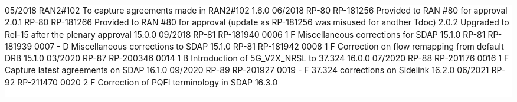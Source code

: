   05/2018              RAN2\#102                                               To capture agreements made in RAN2\#102                                                1.6.0
  06/2018              RP-80          RP-181256                                Provided to RAN \#80 for approval                                                      2.0.1
                       RP-80          RP-181266                                Provided to RAN \#80 for approval (update as RP-181256 was misused for another Tdoc)   2.0.2
                                                                               Upgraded to Rel-15 after the plenary approval                                          15.0.0
  09/2018              RP-81          RP-181940   0006     1         F         Miscellaneous corrections for SDAP                                                     15.1.0
                       RP-81          RP-181939   0007     \-        D         Miscellaneous corrections to SDAP                                                      15.1.0
                       RP-81          RP-181942   0008     1         F         Correction on flow remapping from default DRB                                          15.1.0
  03/2020              RP-87          RP-200346   0014     1         B         Introduction of 5G\_V2X\_NRSL to 37.324                                                16.0.0
  07/2020              RP-88          RP-201176   0016     1         F         Capture latest agreements on SDAP                                                      16.1.0
  09/2020              RP-89          RP-201927   0019     \-        F         37.324 corrections on Sidelink                                                         16.2.0
  06/2021              RP-92          RP-211470   0020     2         F         Correction of PQFI terminology in SDAP                                                 16.3.0
  -------------------- -------------- ----------- -------- --------- --------- -------------------------------------------------------------------------------------- -----------------
